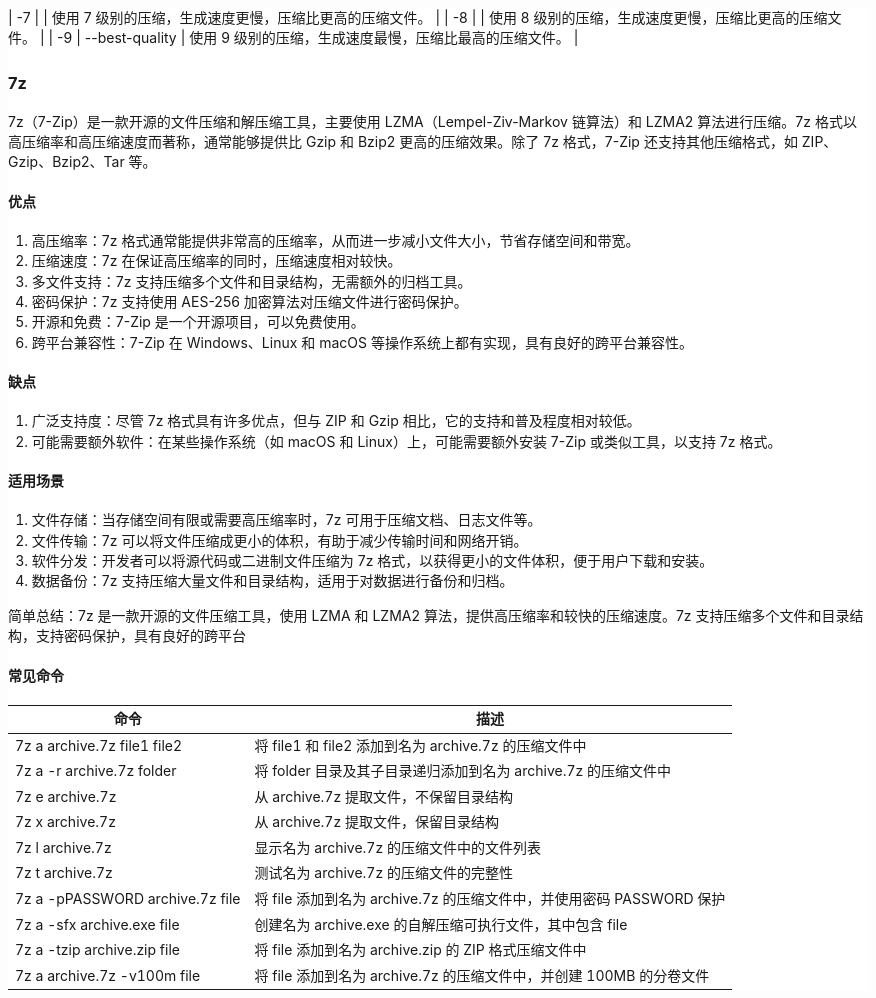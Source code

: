 | -7   |                | 使用 7 级别的压缩，生成速度更慢，压缩比更高的压缩文件。        |
| -8   |                | 使用 8 级别的压缩，生成速度更慢，压缩比更高的压缩文件。        |
| -9   | --best-quality | 使用 9 级别的压缩，生成速度最慢，压缩比最高的压缩文件。        |

### 7z

7z（7-Zip）是一款开源的文件压缩和解压缩工具，主要使用 LZMA（Lempel-Ziv-Markov 链算法）和 LZMA2 算法进行压缩。7z 格式以高压缩率和高压缩速度而著称，通常能够提供比 Gzip 和 Bzip2 更高的压缩效果。除了 7z 格式，7-Zip 还支持其他压缩格式，如 ZIP、Gzip、Bzip2、Tar 等。

#### 优点

1. 高压缩率：7z 格式通常能提供非常高的压缩率，从而进一步减小文件大小，节省存储空间和带宽。
2. 压缩速度：7z 在保证高压缩率的同时，压缩速度相对较快。
3. 多文件支持：7z 支持压缩多个文件和目录结构，无需额外的归档工具。
4. 密码保护：7z 支持使用 AES-256 加密算法对压缩文件进行密码保护。
5. 开源和免费：7-Zip 是一个开源项目，可以免费使用。
6. 跨平台兼容性：7-Zip 在 Windows、Linux 和 macOS 等操作系统上都有实现，具有良好的跨平台兼容性。

#### 缺点

1. 广泛支持度：尽管 7z 格式具有许多优点，但与 ZIP 和 Gzip 相比，它的支持和普及程度相对较低。
2. 可能需要额外软件：在某些操作系统（如 macOS 和 Linux）上，可能需要额外安装 7-Zip 或类似工具，以支持 7z 格式。

#### 适用场景

1. 文件存储：当存储空间有限或需要高压缩率时，7z 可用于压缩文档、日志文件等。
2. 文件传输：7z 可以将文件压缩成更小的体积，有助于减少传输时间和网络开销。
3. 软件分发：开发者可以将源代码或二进制文件压缩为 7z 格式，以获得更小的文件体积，便于用户下载和安装。
4. 数据备份：7z 支持压缩大量文件和目录结构，适用于对数据进行备份和归档。

简单总结：7z 是一款开源的文件压缩工具，使用 LZMA 和 LZMA2 算法，提供高压缩率和较快的压缩速度。7z 支持压缩多个文件和目录结构，支持密码保护，具有良好的跨平台

#### 常见命令

| 命令                            | 描述                                                         |
| ------------------------------- | ------------------------------------------------------------ |
| 7z a archive.7z file1 file2     | 将 file1 和 file2 添加到名为 archive.7z 的压缩文件中         |
| 7z a -r archive.7z folder       | 将 folder 目录及其子目录递归添加到名为 archive.7z 的压缩文件中 |
| 7z e archive.7z                 | 从 archive.7z 提取文件，不保留目录结构                       |
| 7z x archive.7z                 | 从 archive.7z 提取文件，保留目录结构                         |
| 7z l archive.7z                 | 显示名为 archive.7z 的压缩文件中的文件列表                   |
| 7z t archive.7z                 | 测试名为 archive.7z 的压缩文件的完整性                       |
| 7z a -pPASSWORD archive.7z file | 将 file 添加到名为 archive.7z 的压缩文件中，并使用密码 PASSWORD 保护 |
| 7z a -sfx archive.exe file      | 创建名为 archive.exe 的自解压缩可执行文件，其中包含 file     |
| 7z a -tzip archive.zip file     | 将 file 添加到名为 archive.zip 的 ZIP 格式压缩文件中         |
| 7z a archive.7z -v100m file     | 将 file 添加到名为 archive.7z 的压缩文件中，并创建 100MB 的分卷文件 |
